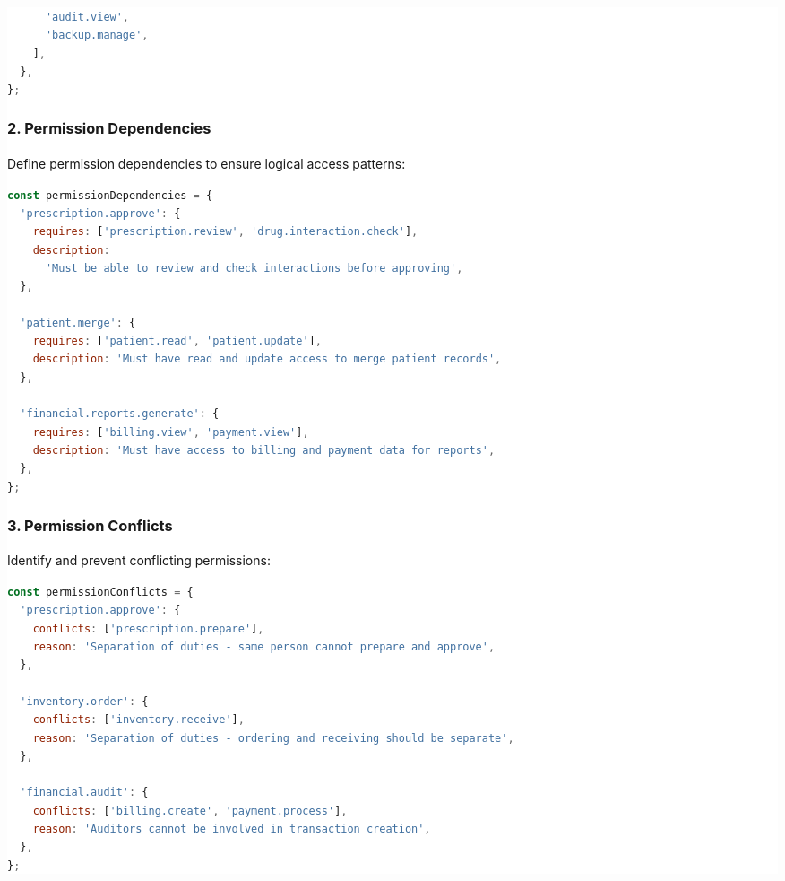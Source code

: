 ```javascript
      'audit.view',
      'backup.manage',
    ],
  },
};
```

### 2. Permission Dependencies

Define permission dependencies to ensure logical access patterns:

```javascript
const permissionDependencies = {
  'prescription.approve': {
    requires: ['prescription.review', 'drug.interaction.check'],
    description:
      'Must be able to review and check interactions before approving',
  },

  'patient.merge': {
    requires: ['patient.read', 'patient.update'],
    description: 'Must have read and update access to merge patient records',
  },

  'financial.reports.generate': {
    requires: ['billing.view', 'payment.view'],
    description: 'Must have access to billing and payment data for reports',
  },
};
```

### 3. Permission Conflicts

Identify and prevent conflicting permissions:

```javascript
const permissionConflicts = {
  'prescription.approve': {
    conflicts: ['prescription.prepare'],
    reason: 'Separation of duties - same person cannot prepare and approve',
  },

  'inventory.order': {
    conflicts: ['inventory.receive'],
    reason: 'Separation of duties - ordering and receiving should be separate',
  },

  'financial.audit': {
    conflicts: ['billing.create', 'payment.process'],
    reason: 'Auditors cannot be involved in transaction creation',
  },
};
```
